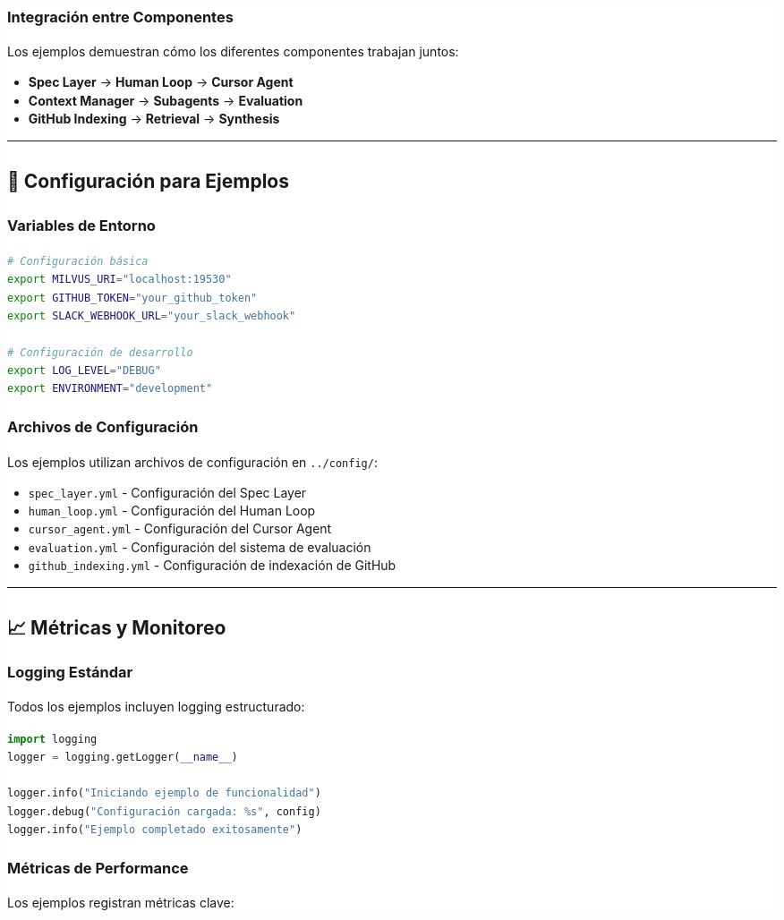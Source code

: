 ### **Integración entre Componentes**
Los ejemplos demuestran cómo los diferentes componentes trabajan juntos:

- **Spec Layer** → **Human Loop** → **Cursor Agent**
- **Context Manager** → **Subagents** → **Evaluation**
- **GitHub Indexing** → **Retrieval** → **Synthesis**

---

## 🔧 **Configuración para Ejemplos**

### **Variables de Entorno**
```bash
# Configuración básica
export MILVUS_URI="localhost:19530"
export GITHUB_TOKEN="your_github_token"
export SLACK_WEBHOOK_URL="your_slack_webhook"

# Configuración de desarrollo
export LOG_LEVEL="DEBUG"
export ENVIRONMENT="development"
```

### **Archivos de Configuración**
Los ejemplos utilizan archivos de configuración en `../config/`:

- `spec_layer.yml` - Configuración del Spec Layer
- `human_loop.yml` - Configuración del Human Loop
- `cursor_agent.yml` - Configuración del Cursor Agent
- `evaluation.yml` - Configuración del sistema de evaluación
- `github_indexing.yml` - Configuración de indexación de GitHub

---

## 📈 **Métricas y Monitoreo**

### **Logging Estándar**
Todos los ejemplos incluyen logging estructurado:

```python
import logging
logger = logging.getLogger(__name__)

logger.info("Iniciando ejemplo de funcionalidad")
logger.debug("Configuración cargada: %s", config)
logger.info("Ejemplo completado exitosamente")
```

### **Métricas de Performance**
Los ejemplos registran métricas clave:

